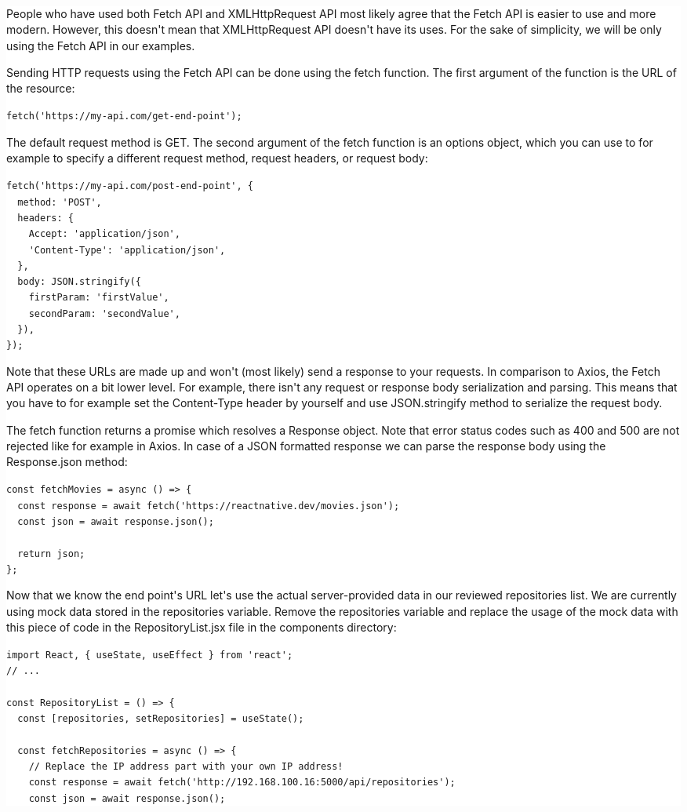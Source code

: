 People who have used both Fetch API and XMLHttpRequest API most likely agree that the Fetch API is easier to use and more modern. However, this doesn't mean that XMLHttpRequest API doesn't have its uses. For the sake of simplicity, we will be only using the Fetch API in our examples.

Sending HTTP requests using the Fetch API can be done using the fetch function. The first argument of the function is the URL of the resource:

    fetch('https://my-api.com/get-end-point');
    
The default request method is GET. The second argument of the fetch function is an options object, which you can use to for example to specify a different request method, request headers, or request body:

    fetch('https://my-api.com/post-end-point', {
      method: 'POST',
      headers: {
        Accept: 'application/json',
        'Content-Type': 'application/json',
      },
      body: JSON.stringify({
        firstParam: 'firstValue',
        secondParam: 'secondValue',
      }),
    });
    
Note that these URLs are made up and won't (most likely) send a response to your requests. In comparison to Axios, the Fetch API operates on a bit lower level. For example, there isn't any request or response body serialization and parsing. This means that you have to for example set the Content-Type header by yourself and use JSON.stringify method to serialize the request body.

The fetch function returns a promise which resolves a Response object. Note that error status codes such as 400 and 500 are not rejected like for example in Axios. In case of a JSON formatted response we can parse the response body using the Response.json method:

    const fetchMovies = async () => {
      const response = await fetch('https://reactnative.dev/movies.json');
      const json = await response.json();

      return json;
    };

Now that we know the end point's URL let's use the actual server-provided data in our reviewed repositories list. We are currently using mock data stored in the repositories variable. Remove the repositories variable and replace the usage of the mock data with this piece of code in the RepositoryList.jsx file in the components directory:

    import React, { useState, useEffect } from 'react';
    // ...

    const RepositoryList = () => {
      const [repositories, setRepositories] = useState();

      const fetchRepositories = async () => {
        // Replace the IP address part with your own IP address!
        const response = await fetch('http://192.168.100.16:5000/api/repositories');
        const json = await response.json();
